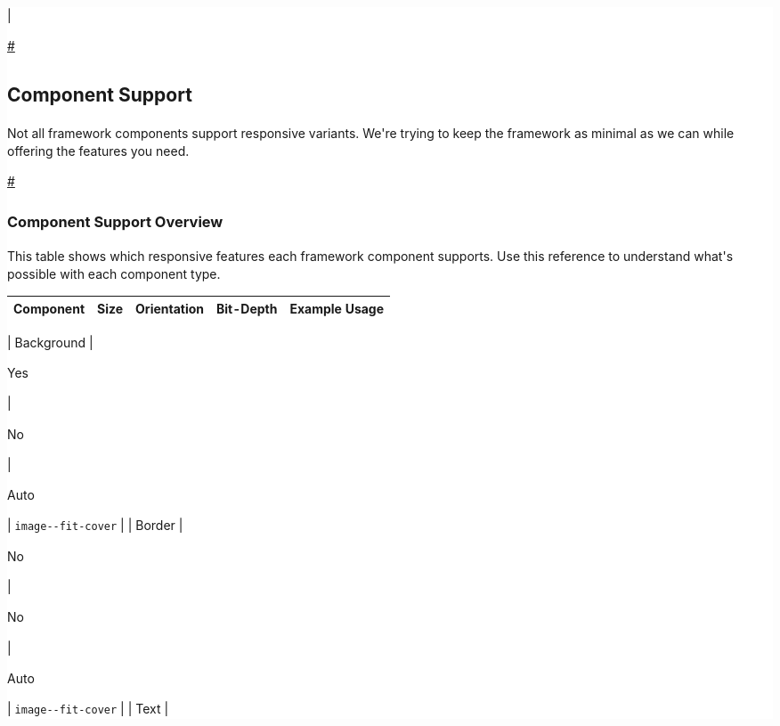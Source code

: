 |

[#](https://usetrmnl.com/framework_v2/responsive#component-support)

## Component Support

Not all framework components support responsive variants. We're trying to keep the framework as minimal as we can while offering the features you need.

[#](https://usetrmnl.com/framework_v2/responsive#component-support-overview)

### Component Support Overview

This table shows which responsive features each framework component supports.
Use this reference to understand what's possible with each component type.

| Component | Size | Orientation | Bit-Depth | Example Usage |
| --- | --- | --- | --- | --- |
|
Background
|

  Yes

|

  No

|

  Auto

|
`image--fit-cover`
|
|
Border
|

  No

|

  No

|

  Auto

|
`image--fit-cover`
|
|
Text
|
